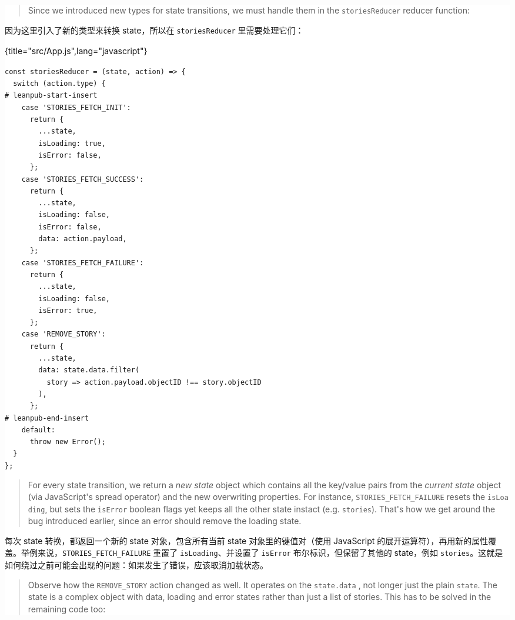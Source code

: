 > Since we introduced new types for state transitions, we must handle them in the `storiesReducer` reducer function:

因为这里引入了新的类型来转换 state，所以在 `storiesReducer` 里需要处理它们：

{title="src/App.js",lang="javascript"}
~~~~~~~
const storiesReducer = (state, action) => {
  switch (action.type) {
# leanpub-start-insert
    case 'STORIES_FETCH_INIT':
      return {
        ...state,
        isLoading: true,
        isError: false,
      };
    case 'STORIES_FETCH_SUCCESS':
      return {
        ...state,
        isLoading: false,
        isError: false,
        data: action.payload,
      };
    case 'STORIES_FETCH_FAILURE':
      return {
        ...state,
        isLoading: false,
        isError: true,
      };
    case 'REMOVE_STORY':
      return {
        ...state,
        data: state.data.filter(
          story => action.payload.objectID !== story.objectID
        ),
      };
# leanpub-end-insert
    default:
      throw new Error();
  }
};
~~~~~~~

> For every state transition, we return a *new state* object which contains all the key/value pairs from the *current state* object (via JavaScript's spread operator) and the new overwriting properties. For instance, `STORIES_FETCH_FAILURE` resets the `isLoading`, but sets the `isError` boolean flags yet keeps all the other state instact (e.g. `stories`). That's how we get around the bug introduced earlier, since an error should remove the loading state.

每次 state 转换，都返回一个新的 state 对象，包含所有当前 state 对象里的键值对（使用 JavaScript 的展开运算符），再用新的属性覆盖。举例来说，`STORIES_FETCH_FAILURE` 重置了 `isLoading`、并设置了 `isError` 布尔标识，但保留了其他的 state，例如 `stories`。这就是如何绕过之前可能会出现的问题：如果发生了错误，应该取消加载状态。

> Observe how the `REMOVE_STORY` action changed as well. It operates on the `state.data` , not longer just the plain `state`. The state is a complex object with data, loading and error states rather than just a list of stories. This has to be solved in the remaining code too:
